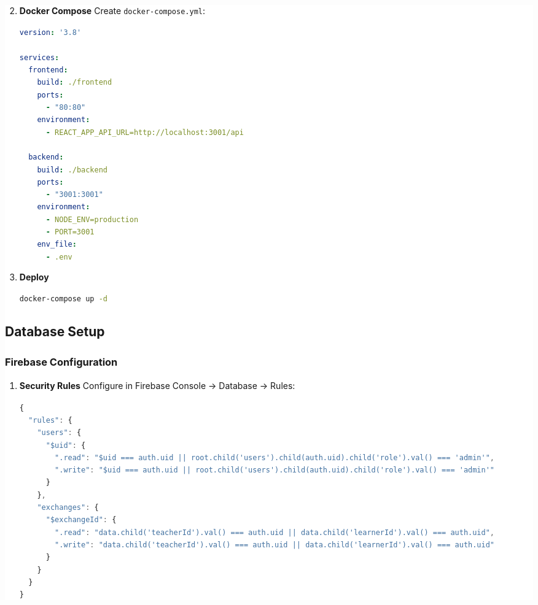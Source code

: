 2. **Docker Compose**
   Create `docker-compose.yml`:
   ```yaml
   version: '3.8'
   
   services:
     frontend:
       build: ./frontend
       ports:
         - "80:80"
       environment:
         - REACT_APP_API_URL=http://localhost:3001/api
   
     backend:
       build: ./backend
       ports:
         - "3001:3001"
       environment:
         - NODE_ENV=production
         - PORT=3001
       env_file:
         - .env
   ```

3. **Deploy**
   ```bash
   docker-compose up -d
   ```

## Database Setup

### Firebase Configuration

1. **Security Rules**
   Configure in Firebase Console → Database → Rules:
   ```javascript
   {
     "rules": {
       "users": {
         "$uid": {
           ".read": "$uid === auth.uid || root.child('users').child(auth.uid).child('role').val() === 'admin'",
           ".write": "$uid === auth.uid || root.child('users').child(auth.uid).child('role').val() === 'admin'"
         }
       },
       "exchanges": {
         "$exchangeId": {
           ".read": "data.child('teacherId').val() === auth.uid || data.child('learnerId').val() === auth.uid",
           ".write": "data.child('teacherId').val() === auth.uid || data.child('learnerId').val() === auth.uid"
         }
       }
     }
   }
   ```
